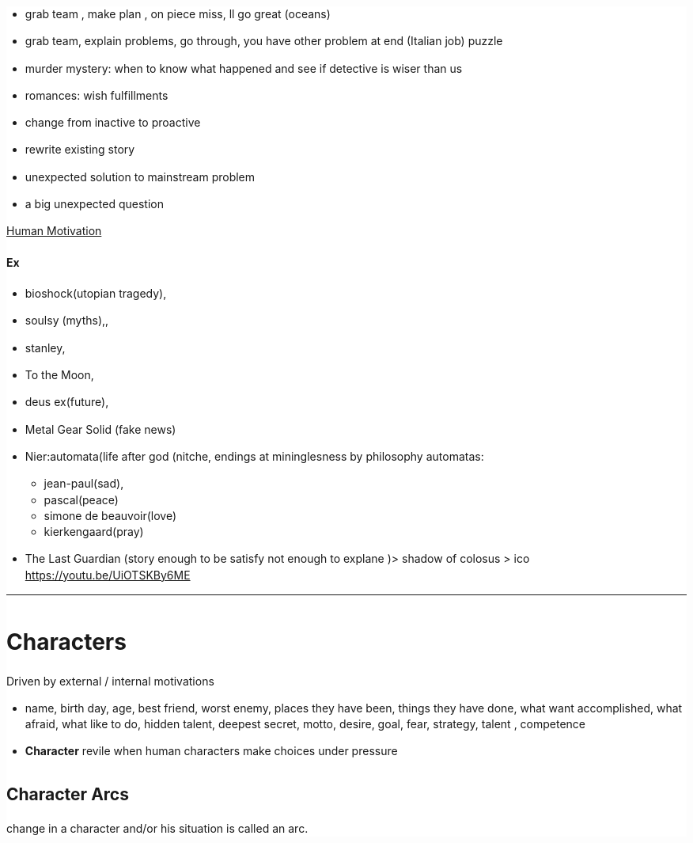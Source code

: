 
- grab  team , make plan , on piece miss, ll go great (oceans)
- grab team, explain problems, go through, you have other problem at end (Italian job)
puzzle
- murder mystery: when to know what happened and see if detective is wiser than us
- romances: wish fulfillments
- change from inactive to proactive



- rewrite existing story
- unexpected solution to mainstream problem
- a big unexpected question


[Human Motivation](/motivation/)  



#### Ex

- bioshock(utopian tragedy),
- soulsy (myths),,
- stanley,
- To the Moon,
- deus ex(future),  
- Metal Gear Solid (fake news)
- Nier:automata(life after god (nitche,
   endings at mininglesness by philosophy automatas:
   - jean-paul(sad),
   - pascal(peace)
   - simone de beauvoir(love)
   - kierkengaard(pray)

- The Last Guardian (story enough to be satisfy not enough to explane )> shadow of colosus > ico
https://youtu.be/UiOTSKBy6ME


---

# Characters



Driven by external / internal motivations

- name, birth day, age, best friend, worst enemy, places they have been, things they have done,  what want accomplished, what afraid, what like to do, hidden talent, deepest secret, motto, desire, goal, fear, strategy, talent  , competence


- **Character** revile when human characters make choices under pressure


##  Character Arcs
change in a
character and/or his situation is called an arc.
